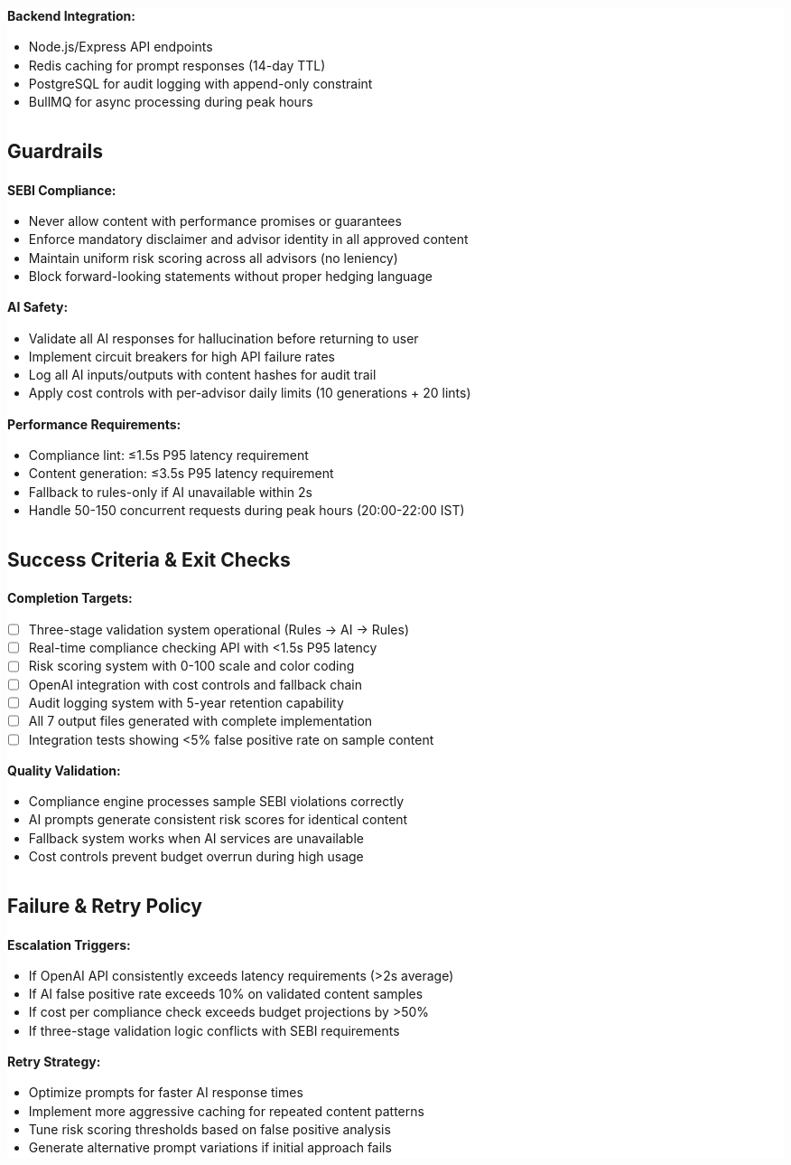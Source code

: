 **Backend Integration:**
- Node.js/Express API endpoints
- Redis caching for prompt responses (14-day TTL)
- PostgreSQL for audit logging with append-only constraint
- BullMQ for async processing during peak hours

## Guardrails
**SEBI Compliance:**
- Never allow content with performance promises or guarantees
- Enforce mandatory disclaimer and advisor identity in all approved content
- Maintain uniform risk scoring across all advisors (no leniency)
- Block forward-looking statements without proper hedging language

**AI Safety:**
- Validate all AI responses for hallucination before returning to user
- Implement circuit breakers for high API failure rates
- Log all AI inputs/outputs with content hashes for audit trail
- Apply cost controls with per-advisor daily limits (10 generations + 20 lints)

**Performance Requirements:**
- Compliance lint: ≤1.5s P95 latency requirement
- Content generation: ≤3.5s P95 latency requirement
- Fallback to rules-only if AI unavailable within 2s
- Handle 50-150 concurrent requests during peak hours (20:00-22:00 IST)

## Success Criteria & Exit Checks
**Completion Targets:**
- [ ] Three-stage validation system operational (Rules → AI → Rules)
- [ ] Real-time compliance checking API with <1.5s P95 latency
- [ ] Risk scoring system with 0-100 scale and color coding
- [ ] OpenAI integration with cost controls and fallback chain
- [ ] Audit logging system with 5-year retention capability
- [ ] All 7 output files generated with complete implementation
- [ ] Integration tests showing <5% false positive rate on sample content

**Quality Validation:**
- Compliance engine processes sample SEBI violations correctly
- AI prompts generate consistent risk scores for identical content
- Fallback system works when AI services are unavailable
- Cost controls prevent budget overrun during high usage

## Failure & Retry Policy
**Escalation Triggers:**
- If OpenAI API consistently exceeds latency requirements (>2s average)
- If AI false positive rate exceeds 10% on validated content samples
- If cost per compliance check exceeds budget projections by >50%
- If three-stage validation logic conflicts with SEBI requirements

**Retry Strategy:**
- Optimize prompts for faster AI response times
- Implement more aggressive caching for repeated content patterns
- Tune risk scoring thresholds based on false positive analysis
- Generate alternative prompt variations if initial approach fails
